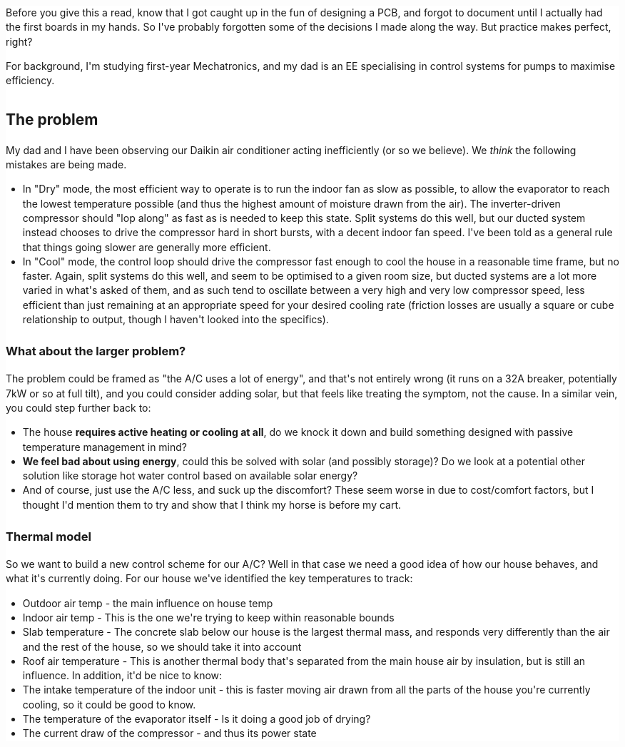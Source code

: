 Before you give this a read, know that I got caught up in the fun of designing a PCB, and forgot to document until I actually had the first boards in my hands. So I've probably forgotten some of the decisions I made along the way. But practice makes perfect, right?

For background, I'm studying first-year Mechatronics, and my dad is an EE specialising in control systems for pumps to maximise efficiency.

## The problem
My dad and I have been observing our Daikin air conditioner acting inefficiently (or so we believe). We *think* the following mistakes are being made.
- In "Dry" mode, the most efficient way to operate is to run the indoor fan as slow as possible, to allow the evaporator to reach the lowest temperature possible (and thus the highest amount of moisture drawn from the air). The inverter-driven compressor should "lop along" as fast as is needed to keep this state. Split systems do this well, but our ducted system instead chooses to drive the compressor hard in short bursts, with a decent indoor fan speed. I've been told as a general rule that things going slower are generally more efficient.
- In "Cool" mode, the control loop should drive the compressor fast enough to cool the house in a reasonable time frame, but no faster. Again, split systems do this well, and seem to be optimised to a given room size, but ducted systems are a lot more varied in what's asked of them, and as such tend to oscillate between a very high and very low compressor speed, less efficient than just remaining at an appropriate speed for your desired cooling rate (friction losses are usually a square or cube relationship to output, though I haven't looked into the specifics).

### What about the larger problem?
The problem could be framed as "the A/C uses a lot of energy", and that's not entirely wrong (it runs on a 32A breaker, potentially 7kW or so at full tilt), and you could consider adding solar, but that feels like treating the symptom, not the cause. In a similar vein, you could step further back to:
- The house **requires active heating or cooling at all**, do we knock it down and build something designed with passive temperature management in mind?
- **We feel bad about using energy**, could this be solved with solar (and possibly storage)? Do we look at a potential other solution like storage hot water control based on available solar energy?
- And of course, just use the A/C less, and suck up the discomfort?
These seem worse in due to cost/comfort factors, but I thought I'd mention them to try and show that I think my horse is before my cart.

### Thermal model
So we want to build a new control scheme for our A/C? Well in that case we need a good idea of how our house behaves, and what it's currently doing. For our house we've identified the key temperatures to track:
- Outdoor air temp - the main influence on house temp
- Indoor air temp - This is the one we're trying to keep within reasonable bounds
- Slab temperature - The concrete slab below our house is the largest thermal mass, and responds very differently than the air and the rest of the house, so we should take it into account
- Roof air temperature - This is another thermal body that's separated from the main house air by insulation, but is still an influence.
In addition, it'd be nice to know:
- The intake temperature of the indoor unit - this is faster moving air drawn from all the parts of the house you're currently cooling, so it could be good to know.
- The temperature of the evaporator itself - Is it doing a good job of drying?
- The current draw of the compressor - and thus its power state
